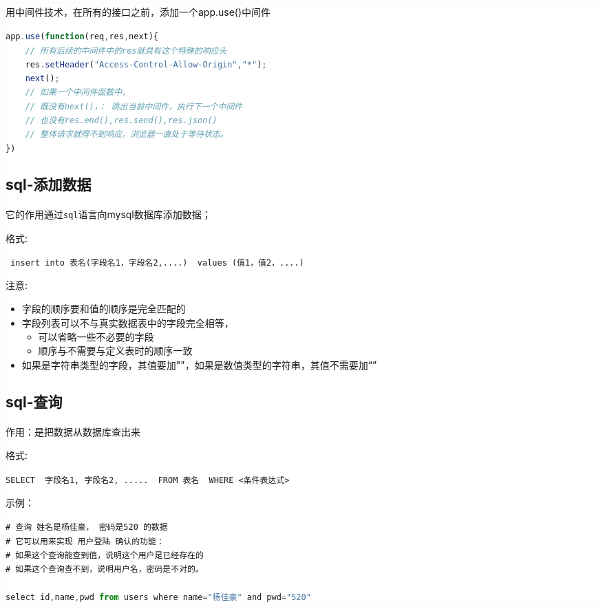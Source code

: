 用中间件技术，在所有的接口之前，添加一个app.use()中间件

```javascript
app.use(function(req,res,next){
    // 所有后续的中间件中的res就具有这个特殊的响应头
    res.setHeader("Access-Control-Allow-Origin","*");
    next();
    // 如果一个中间件函数中，
    // 既没有next()，： 跳出当前中间件，执行下一个中间件
    // 也没有res.end(),res.send(),res.json()
    // 整体请求就得不到响应，浏览器一直处于等待状态。
})
```





## sql-添加数据



它的作用通过`sql`语言向mysql数据库添加数据；

格式: 

```SPARQL
 insert into 表名(字段名1，字段名2,....)  values (值1，值2，....)
```

 注意: 

- 字段的顺序要和值的顺序是完全匹配的
- 字段列表可以不与真实数据表中的字段完全相等，
  - 可以省略一些不必要的字段
  - 顺序与不需要与定义表时的顺序一致
- 如果是字符串类型的字段，其值要加""，如果是数值类型的字符串，其值不需要加“”



## sql-查询

作用：是把数据从数据库查出来

格式: 

```
SELECT  字段名1, 字段名2, .....  FROM 表名	WHERE <条件表达式>
```

示例：

```javascript
# 查询 姓名是杨佳豪， 密码是520 的数据
# 它可以用来实现 用户登陆 确认的功能： 
# 如果这个查询能查到值，说明这个用户是已经存在的
# 如果这个查询查不到，说明用户名，密码是不对的。

select id,name,pwd from users where name="杨佳豪" and pwd="520"
```
